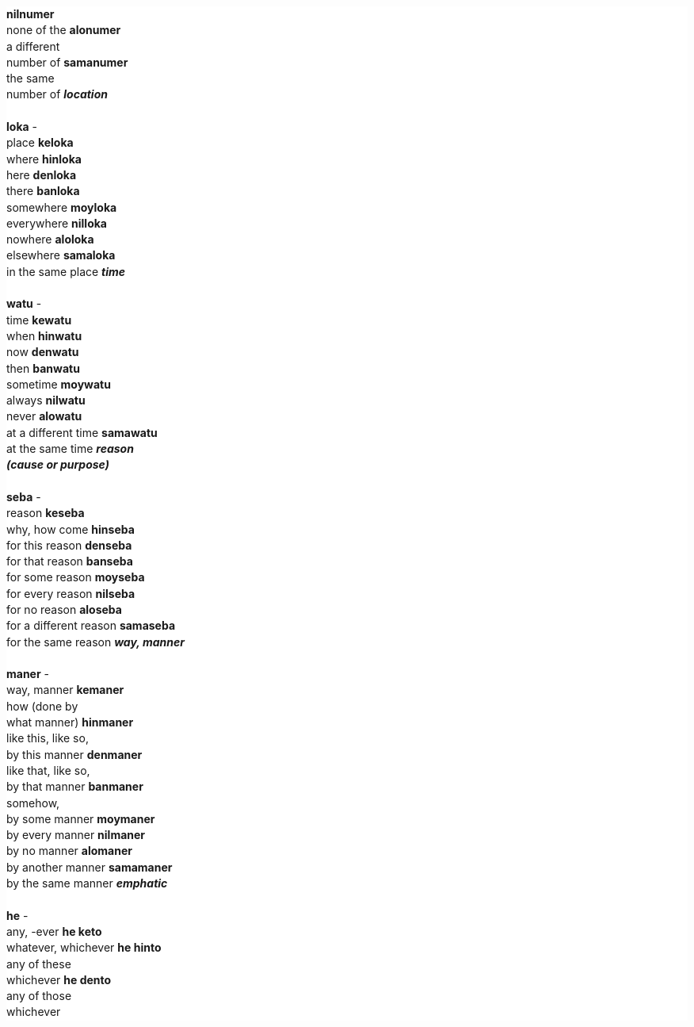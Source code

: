 <td><b>nilnumer</b><br>none of the</td>
 <td><b>alonumer</b><br>a different<br>number of</td>
      <td><b>samanumer</b><br>the same<br>number of</td>
</tr>
  <tr>
   <th><b><i>location</i></b><br><br><b>loka</b> -<br>place</th>
    <td><b>keloka</b><br>where</td>
    <td><b>hinloka</b><br>here</td>
    <td><b>denloka</b><br>there</td>
    <td><b>banloka</b><br>somewhere</td>
    <td><b>moyloka</b><br>everywhere</td>
<td><b>nilloka</b><br>nowhere</td>
 <td><b>aloloka</b><br>elsewhere</td>
   <td><b>samaloka</b><br>in the same place</td>
   </tr>
    <tr>
   <th><b><i>time</i></b><br><br><b>watu</b> -<br>time</th>
    <td><b>kewatu</b><br>when</td>
    <td><b>hinwatu</b><br>now</td>
    <td><b>denwatu</b><br>then</td>
    <td><b>banwatu</b><br>sometime</td>
    <td><b>moywatu</b><br>always</td>
<td><b>nilwatu</b><br>never</td>
 <td><b>alowatu</b><br>at a different time</td>
       <td><b>samawatu</b><br>at the same time</td>
</tr>
  <tr>
   <th><b><i>reason<br> (cause or purpose)</i></b><br><br><b>seba</b> -<br>reason</th>
    <td><b>keseba</b><br>why, how come</td>
    <td><b>hinseba</b><br>for this reason</td>
    <td><b>denseba</b><br>for that reason</td>
    <td><b>banseba</b><br>for some reason</td>
    <td><b>moyseba</b><br>for every reason</td>
<td><b>nilseba</b><br>for no reason</td>
  <td><b>aloseba</b><br>for a different reason</td>
     <td><b>samaseba</b><br>for the same reason</td>
  </tr>
  <tr>
  <th><b><i>way, manner<br></i></b><br><b>maner</b> - <br>way, manner</th>
    <td><b>kemaner</b><br>how (done by<br>what manner)</td>
    <td><b>hinmaner</b><br>like this, like so,<br>by this manner</td>
    <td><b>denmaner</b><br>like that, like so,<br>by that manner</td>
    <td><b>banmaner</b><br>somehow,<br>by some manner</td>
    <td><b>moymaner</b><br>by every manner</td>
<td><b>nilmaner</b><br>by no manner</td>
   <td><b>alomaner</b><br>by another manner</td>
     <td><b>samamaner</b><br>by the same manner</td>
  </tr>
  <tr>
    <th></th>
    <th></th>
    <th></th>
    <th></th>
    <th></th>
    <th></th>
    <th></th>
    <th></th>
    <th></th>
  </tr>
  <tr>
   <th><b><i>emphatic</i></b><br><br><b>he</b> -<br>any, -ever</th>
    <td><b>he keto</b><br>whatever, whichever</td>
    <td><b>he hinto</b><br>any of these<br>whichever</td>
    <td><b>he dento</b><br>any of those<br>whichever</td>